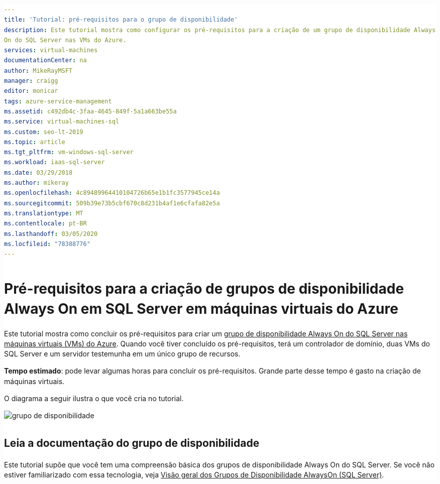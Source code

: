 ```yaml
---
title: 'Tutorial: pré-requisitos para o grupo de disponibilidade'
description: Este tutorial mostra como configurar os pré-requisitos para a criação de um grupo de disponibilidade Always On do SQL Server nas VMs do Azure.
services: virtual-machines
documentationCenter: na
author: MikeRayMSFT
manager: craigg
editor: monicar
tags: azure-service-management
ms.assetid: c492db4c-3faa-4645-849f-5a1a663be55a
ms.service: virtual-machines-sql
ms.custom: seo-lt-2019
ms.topic: article
ms.tgt_pltfrm: vm-windows-sql-server
ms.workload: iaas-sql-server
ms.date: 03/29/2018
ms.author: mikeray
ms.openlocfilehash: 4c89489964410104726b65e1b1fc3577945ce14a
ms.sourcegitcommit: 509b39e73b5cbf670c8d231b4af1e6cfafa82e5a
ms.translationtype: MT
ms.contentlocale: pt-BR
ms.lasthandoff: 03/05/2020
ms.locfileid: "78388776"
---
```

# <a name="prerequisites-for-creating-always-on-availability-groups-on-sql-server-on-azure-virtual-machines"></a>Pré-requisitos para a criação de grupos de disponibilidade Always On em SQL Server em máquinas virtuais do Azure

Este tutorial mostra como concluir os pré-requisitos para criar um [grupo de disponibilidade Always On do SQL Server nas máquinas virtuais (VMs) do Azure](virtual-machines-windows-portal-sql-availability-group-tutorial.md). Quando você tiver concluído os pré-requisitos, terá um controlador de domínio, duas VMs do SQL Server e um servidor testemunha em um único grupo de recursos.

**Tempo estimado**: pode levar algumas horas para concluir os pré-requisitos. Grande parte desse tempo é gasto na criação de máquinas virtuais.

O diagrama a seguir ilustra o que você cria no tutorial.

![grupo de disponibilidade](./media/virtual-machines-windows-portal-sql-availability-group-tutorial/00-EndstateSampleNoELB.png)

## <a name="review-availability-group-documentation"></a>Leia a documentação do grupo de disponibilidade

Este tutorial supõe que você tem uma compreensão básica dos grupos de disponibilidade Always On do SQL Server. Se você não estiver familiarizado com essa tecnologia, veja [Visão geral dos Grupos de Disponibilidade AlwaysOn (SQL Server)](https://msdn.microsoft.com/library/ff877884.aspx).
